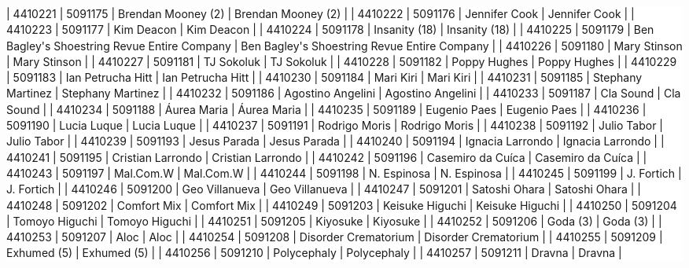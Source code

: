 | 4410221 | 5091175 | Brendan Mooney (2) | Brendan Mooney (2) |
| 4410222 | 5091176 | Jennifer Cook | Jennifer Cook |
| 4410223 | 5091177 | Kim Deacon | Kim Deacon |
| 4410224 | 5091178 | Insanity (18) | Insanity (18) |
| 4410225 | 5091179 | Ben Bagley's Shoestring Revue Entire Company | Ben Bagley's Shoestring Revue Entire Company |
| 4410226 | 5091180 | Mary Stinson | Mary Stinson |
| 4410227 | 5091181 | TJ Sokoluk | TJ Sokoluk |
| 4410228 | 5091182 | Poppy Hughes | Poppy Hughes |
| 4410229 | 5091183 | Ian Petrucha Hitt | Ian Petrucha Hitt |
| 4410230 | 5091184 | Mari Kiri | Mari Kiri |
| 4410231 | 5091185 | Stephany Martinez | Stephany Martinez |
| 4410232 | 5091186 | Agostino Angelini | Agostino Angelini |
| 4410233 | 5091187 | Cla Sound | Cla Sound |
| 4410234 | 5091188 | Áurea Maria | Áurea Maria |
| 4410235 | 5091189 | Eugenio Paes | Eugenio Paes |
| 4410236 | 5091190 | Lucia Luque | Lucia Luque |
| 4410237 | 5091191 | Rodrigo Moris | Rodrigo Moris |
| 4410238 | 5091192 | Julio Tabor | Julio Tabor |
| 4410239 | 5091193 | Jesus Parada | Jesus Parada |
| 4410240 | 5091194 | Ignacia Larrondo | Ignacia Larrondo |
| 4410241 | 5091195 | Cristian Larrondo | Cristian Larrondo |
| 4410242 | 5091196 | Casemiro da Cuíca | Casemiro da Cuíca |
| 4410243 | 5091197 | Mal.Com.W | Mal.Com.W |
| 4410244 | 5091198 | N. Espinosa | N. Espinosa |
| 4410245 | 5091199 | J. Fortich | J. Fortich |
| 4410246 | 5091200 | Geo Villanueva | Geo Villanueva |
| 4410247 | 5091201 | Satoshi Ohara | Satoshi Ohara |
| 4410248 | 5091202 | Comfort Mix | Comfort Mix |
| 4410249 | 5091203 | Keisuke Higuchi | Keisuke Higuchi |
| 4410250 | 5091204 | Tomoyo Higuchi | Tomoyo Higuchi |
| 4410251 | 5091205 | Kiyosuke | Kiyosuke |
| 4410252 | 5091206 | Goda (3) | Goda (3) |
| 4410253 | 5091207 | Aloc | Aloc |
| 4410254 | 5091208 | Disorder Crematorium | Disorder Crematorium |
| 4410255 | 5091209 | Exhumed (5) | Exhumed (5) |
| 4410256 | 5091210 | Polycephaly | Polycephaly |
| 4410257 | 5091211 | Dravna | Dravna |